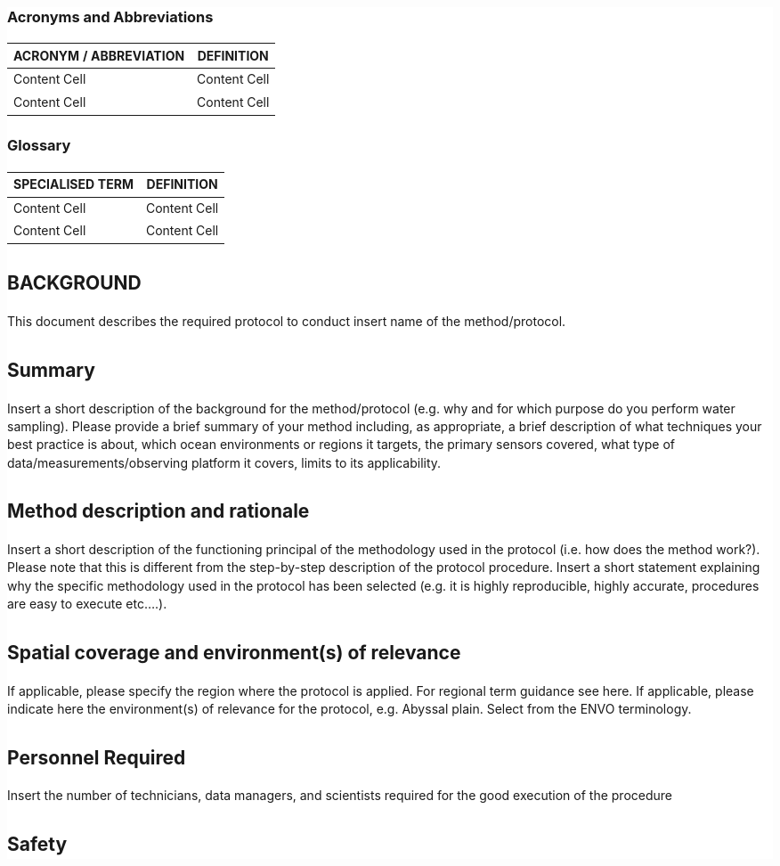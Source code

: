 ### Acronyms and Abbreviations

| ACRONYM / ABBREVIATION | DEFINITION |
| ------------- | ------------- |
| Content Cell  | Content Cell  |
| Content Cell  | Content Cell  |

### Glossary

| SPECIALISED TERM | DEFINITION |
| ------------- | ------------- |
| Content Cell  | Content Cell  |
| Content Cell  | Content Cell  |

## BACKGROUND

This document describes the required protocol to conduct insert name of the method/protocol. 

## Summary

Insert a short description of the background for the method/protocol (e.g. why and for which purpose do you perform water sampling).
Please provide a brief summary of your method including, as appropriate, a brief description of what techniques your best practice is about, which ocean environments or regions it targets, the primary sensors covered, what type of data/measurements/observing platform it covers, limits to its applicability.

## Method description and rationale

Insert a short description of the functioning principal of the methodology used in the protocol (i.e. how does the method work?). Please note that this is different from the step-by-step description of the protocol procedure. 
Insert a short statement explaining why the specific methodology used in the protocol has been selected (e.g. it is highly reproducible, highly accurate, procedures are easy to execute etc….).

## Spatial coverage and environment(s) of relevance

If applicable, please specify the region where the protocol is applied. For regional term guidance see here. If applicable, please indicate here the environment(s) of relevance for the protocol, e.g. Abyssal plain. Select from the ENVO terminology.

## Personnel Required

Insert the number of technicians, data managers, and scientists required for the good execution of the procedure

## Safety
